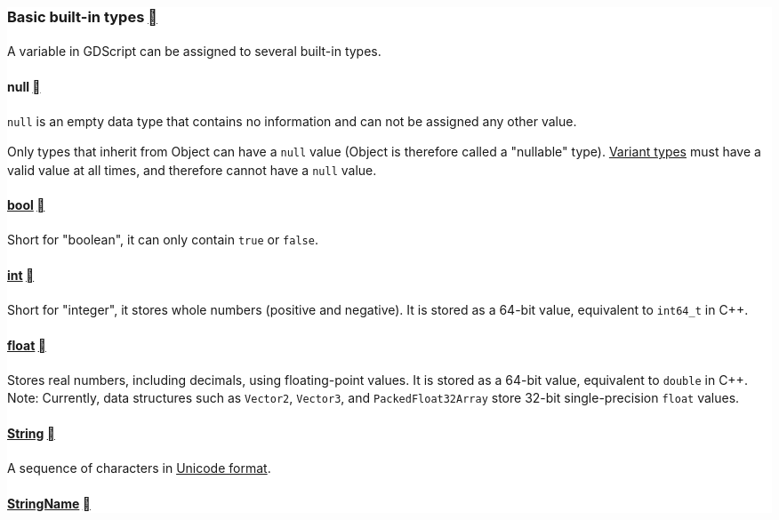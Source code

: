 ### Basic built-in types [](https://docs.godotengine.org/en/stable/tutorials/scripting/gdscript/gdscript_basics.html\#basic-built-in-types "Link to this heading")

A variable in GDScript can be assigned to several built-in types.

#### null [](https://docs.godotengine.org/en/stable/tutorials/scripting/gdscript/gdscript_basics.html\#null "Link to this heading")

`null` is an empty data type that contains no information and can not
be assigned any other value.

Only types that inherit from Object can have a `null` value
(Object is therefore called a "nullable" type).
[Variant types](https://docs.godotengine.org/en/stable/contributing/development/core_and_modules/variant_class.html#doc-variant-class) must have a valid value at all times,
and therefore cannot have a `null` value.

#### [bool](https://docs.godotengine.org/en/stable/classes/class_bool.html\#class-bool) [](https://docs.godotengine.org/en/stable/tutorials/scripting/gdscript/gdscript_basics.html\#bool "Link to this heading")

Short for "boolean", it can only contain `true` or `false`.

#### [int](https://docs.godotengine.org/en/stable/classes/class_int.html\#class-int) [](https://docs.godotengine.org/en/stable/tutorials/scripting/gdscript/gdscript_basics.html\#int "Link to this heading")

Short for "integer", it stores whole numbers (positive and negative).
It is stored as a 64-bit value, equivalent to `int64_t` in C++.

#### [float](https://docs.godotengine.org/en/stable/classes/class_float.html\#class-float) [](https://docs.godotengine.org/en/stable/tutorials/scripting/gdscript/gdscript_basics.html\#float "Link to this heading")

Stores real numbers, including decimals, using floating-point values.
It is stored as a 64-bit value, equivalent to `double` in C++.
Note: Currently, data structures such as `Vector2`, `Vector3`, and
`PackedFloat32Array` store 32-bit single-precision `float` values.

#### [String](https://docs.godotengine.org/en/stable/classes/class_string.html\#class-string) [](https://docs.godotengine.org/en/stable/tutorials/scripting/gdscript/gdscript_basics.html\#string "Link to this heading")

A sequence of characters in [Unicode format](https://en.wikipedia.org/wiki/Unicode).

#### [StringName](https://docs.godotengine.org/en/stable/classes/class_stringname.html\#class-stringname) [](https://docs.godotengine.org/en/stable/tutorials/scripting/gdscript/gdscript_basics.html\#stringname "Link to this heading")
